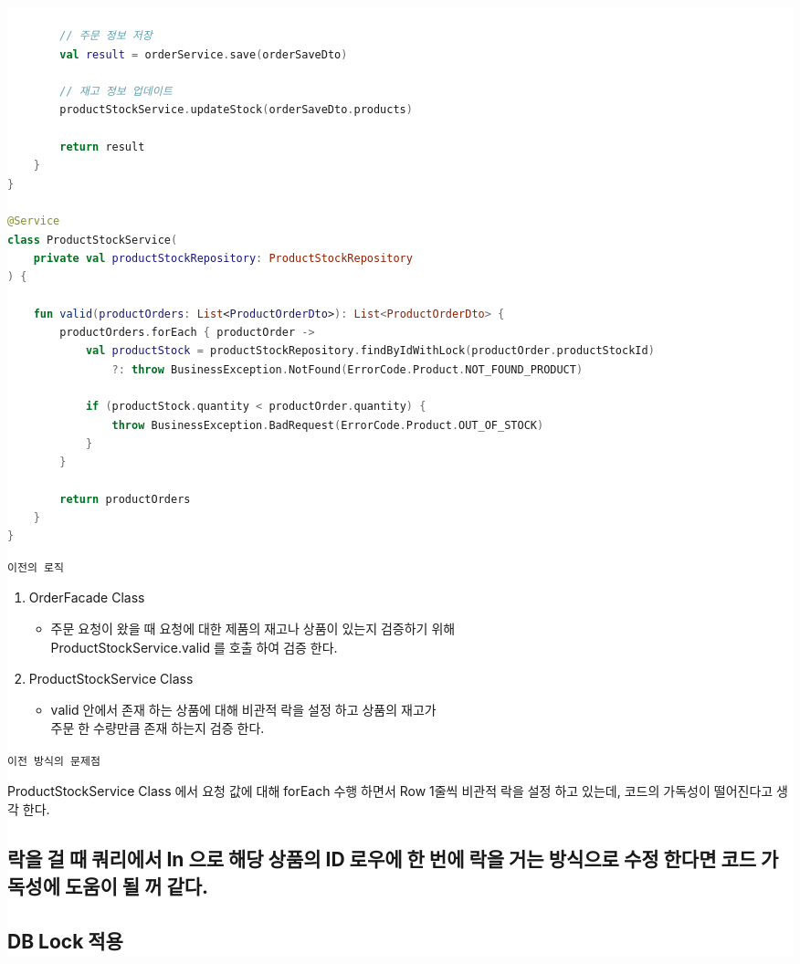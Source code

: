```kotlin

        // 주문 정보 저장
        val result = orderService.save(orderSaveDto)

        // 재고 정보 업데이트
        productStockService.updateStock(orderSaveDto.products)

        return result
    }
}

@Service
class ProductStockService(
    private val productStockRepository: ProductStockRepository
) {

    fun valid(productOrders: List<ProductOrderDto>): List<ProductOrderDto> {
        productOrders.forEach { productOrder ->
            val productStock = productStockRepository.findByIdWithLock(productOrder.productStockId)
                ?: throw BusinessException.NotFound(ErrorCode.Product.NOT_FOUND_PRODUCT)

            if (productStock.quantity < productOrder.quantity) {
                throw BusinessException.BadRequest(ErrorCode.Product.OUT_OF_STOCK)
            }
        }

        return productOrders
    }
}
```
`이전의 로직`

1. OrderFacade Class

    - 주문 요청이 왔을 때 요청에 대한 제품의 재고나 상품이 있는지 검증하기 위해 <br>
      ProductStockService.valid 를 호출 하여 검증 한다.


2. ProductStockService Class

    - valid 안에서 존재 하는 상품에 대해 비관적 락을 설정 하고 상품의 재고가 <br>
   주문 한 수량만큼 존재 하는지 검증 한다.


`이전 방식의 문제점`

ProductStockService Class 에서 요청 값에 대해 forEach 수행 하면서
Row 1줄씩 비관적 락을 설정 하고 있는데, 코드의 가독성이 떨어진다고 생각 한다.

락을 걸 때 쿼리에서 In 으로 해당 상품의 ID 로우에 한 번에 락을 거는 방식으로 수정 한다면 
코드 가독성에 도움이 될 꺼 같다.
---

## DB Lock 적용
